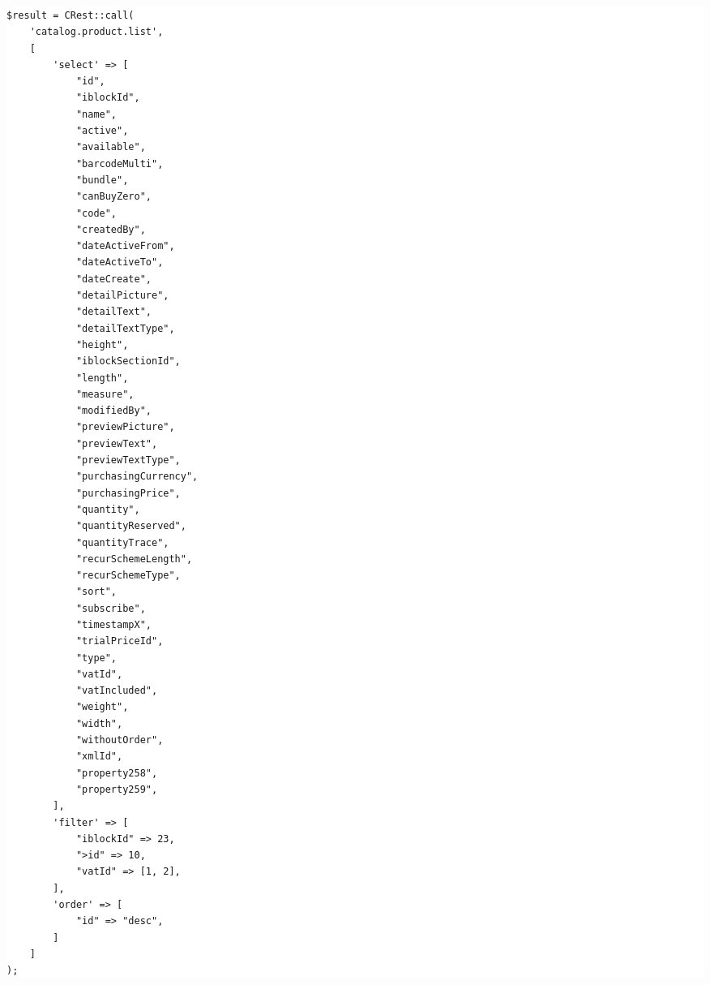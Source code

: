     $result = CRest::call(
        'catalog.product.list',
        [
            'select' => [
                "id",
                "iblockId",
                "name",
                "active",
                "available",
                "barcodeMulti",
                "bundle",
                "canBuyZero",
                "code",
                "createdBy",
                "dateActiveFrom",
                "dateActiveTo",
                "dateCreate",
                "detailPicture",
                "detailText",
                "detailTextType",
                "height",
                "iblockSectionId",
                "length",
                "measure",
                "modifiedBy",
                "previewPicture",
                "previewText",
                "previewTextType",
                "purchasingCurrency",
                "purchasingPrice",
                "quantity",
                "quantityReserved",
                "quantityTrace",
                "recurSchemeLength",
                "recurSchemeType",
                "sort",
                "subscribe",
                "timestampX",
                "trialPriceId",
                "type",
                "vatId",
                "vatIncluded",
                "weight",
                "width",
                "withoutOrder",
                "xmlId",
                "property258",
                "property259",
            ],
            'filter' => [
                "iblockId" => 23,
                ">id" => 10,
                "vatId" => [1, 2],
            ],
            'order' => [
                "id" => "desc",
            ]
        ]
    );
